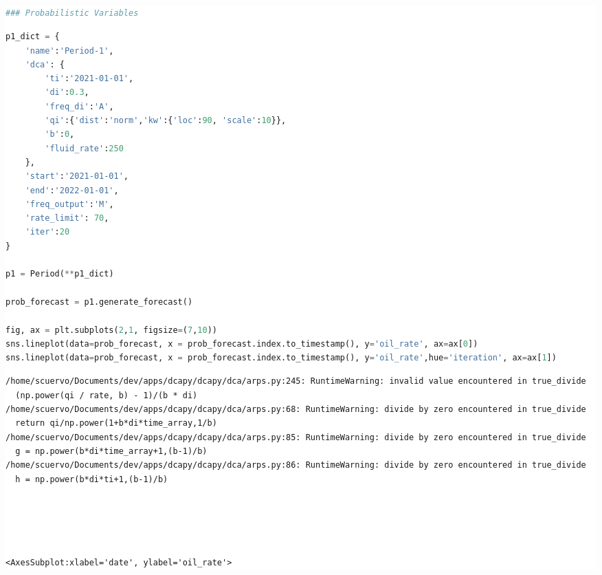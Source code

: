 

```python
### Probabilistic Variables

```


```python
p1_dict = {
    'name':'Period-1',
    'dca': {
        'ti':'2021-01-01',
        'di':0.3,
        'freq_di':'A',
        'qi':{'dist':'norm','kw':{'loc':90, 'scale':10}},
        'b':0,
        'fluid_rate':250
    },
    'start':'2021-01-01',
    'end':'2022-01-01',
    'freq_output':'M',
    'rate_limit': 70,
    'iter':20
}

p1 = Period(**p1_dict)

prob_forecast = p1.generate_forecast()

fig, ax = plt.subplots(2,1, figsize=(7,10))
sns.lineplot(data=prob_forecast, x = prob_forecast.index.to_timestamp(), y='oil_rate', ax=ax[0])
sns.lineplot(data=prob_forecast, x = prob_forecast.index.to_timestamp(), y='oil_rate',hue='iteration', ax=ax[1])
```

    /home/scuervo/Documents/dev/apps/dcapy/dcapy/dca/arps.py:245: RuntimeWarning: invalid value encountered in true_divide
      (np.power(qi / rate, b) - 1)/(b * di)
    /home/scuervo/Documents/dev/apps/dcapy/dcapy/dca/arps.py:68: RuntimeWarning: divide by zero encountered in true_divide
      return qi/np.power(1+b*di*time_array,1/b)
    /home/scuervo/Documents/dev/apps/dcapy/dcapy/dca/arps.py:85: RuntimeWarning: divide by zero encountered in true_divide
      g = np.power(b*di*time_array+1,(b-1)/b)
    /home/scuervo/Documents/dev/apps/dcapy/dcapy/dca/arps.py:86: RuntimeWarning: divide by zero encountered in true_divide
      h = np.power(b*di*ti+1,(b-1)/b)





    <AxesSubplot:xlabel='date', ylabel='oil_rate'>



